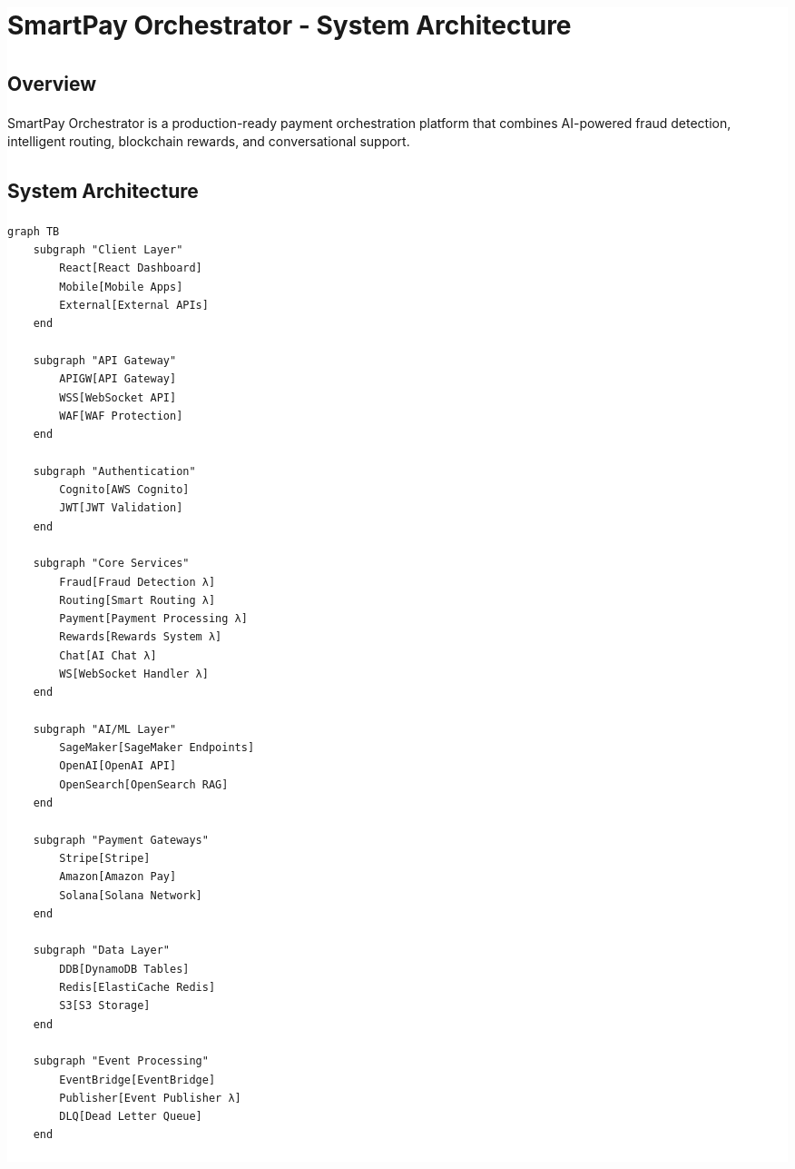 
# SmartPay Orchestrator - System Architecture

## Overview

SmartPay Orchestrator is a production-ready payment orchestration platform that combines AI-powered fraud detection, intelligent routing, blockchain rewards, and conversational support.

## System Architecture

```mermaid
graph TB
    subgraph "Client Layer"
        React[React Dashboard]
        Mobile[Mobile Apps]
        External[External APIs]
    end
    
    subgraph "API Gateway"
        APIGW[API Gateway]
        WSS[WebSocket API]
        WAF[WAF Protection]
    end
    
    subgraph "Authentication"
        Cognito[AWS Cognito]
        JWT[JWT Validation]
    end
    
    subgraph "Core Services"
        Fraud[Fraud Detection λ]
        Routing[Smart Routing λ]
        Payment[Payment Processing λ]
        Rewards[Rewards System λ]
        Chat[AI Chat λ]
        WS[WebSocket Handler λ]
    end
    
    subgraph "AI/ML Layer"
        SageMaker[SageMaker Endpoints]
        OpenAI[OpenAI API]
        OpenSearch[OpenSearch RAG]
    end
    
    subgraph "Payment Gateways"
        Stripe[Stripe]
        Amazon[Amazon Pay]
        Solana[Solana Network]
    end
    
    subgraph "Data Layer"
        DDB[DynamoDB Tables]
        Redis[ElastiCache Redis]
        S3[S3 Storage]
    end
    
    subgraph "Event Processing"
        EventBridge[EventBridge]
        Publisher[Event Publisher λ]
        DLQ[Dead Letter Queue]
    end
    
```
